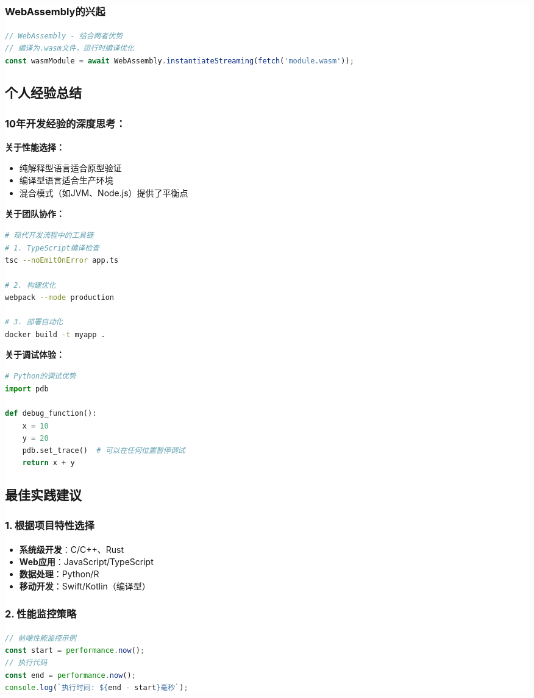 ### WebAssembly的兴起
```javascript
// WebAssembly - 结合两者优势
// 编译为.wasm文件，运行时编译优化
const wasmModule = await WebAssembly.instantiateStreaming(fetch('module.wasm'));
```

## 个人经验总结

### 10年开发经验的深度思考：

**关于性能选择：**
- 纯解释型语言适合原型验证
- 编译型语言适合生产环境
- 混合模式（如JVM、Node.js）提供了平衡点

**关于团队协作：**
```bash
# 现代开发流程中的工具链
# 1. TypeScript编译检查
tsc --noEmitOnError app.ts

# 2. 构建优化
webpack --mode production

# 3. 部署自动化
docker build -t myapp .
```

**关于调试体验：**
```python
# Python的调试优势
import pdb

def debug_function():
    x = 10
    y = 20
    pdb.set_trace()  # 可以在任何位置暂停调试
    return x + y
```

## 最佳实践建议

### 1. 根据项目特性选择
- **系统级开发**：C/C++、Rust
- **Web应用**：JavaScript/TypeScript
- **数据处理**：Python/R
- **移动开发**：Swift/Kotlin（编译型）

### 2. 性能监控策略
```javascript
// 前端性能监控示例
const start = performance.now();
// 执行代码
const end = performance.now();
console.log(`执行时间: ${end - start}毫秒`);
```
